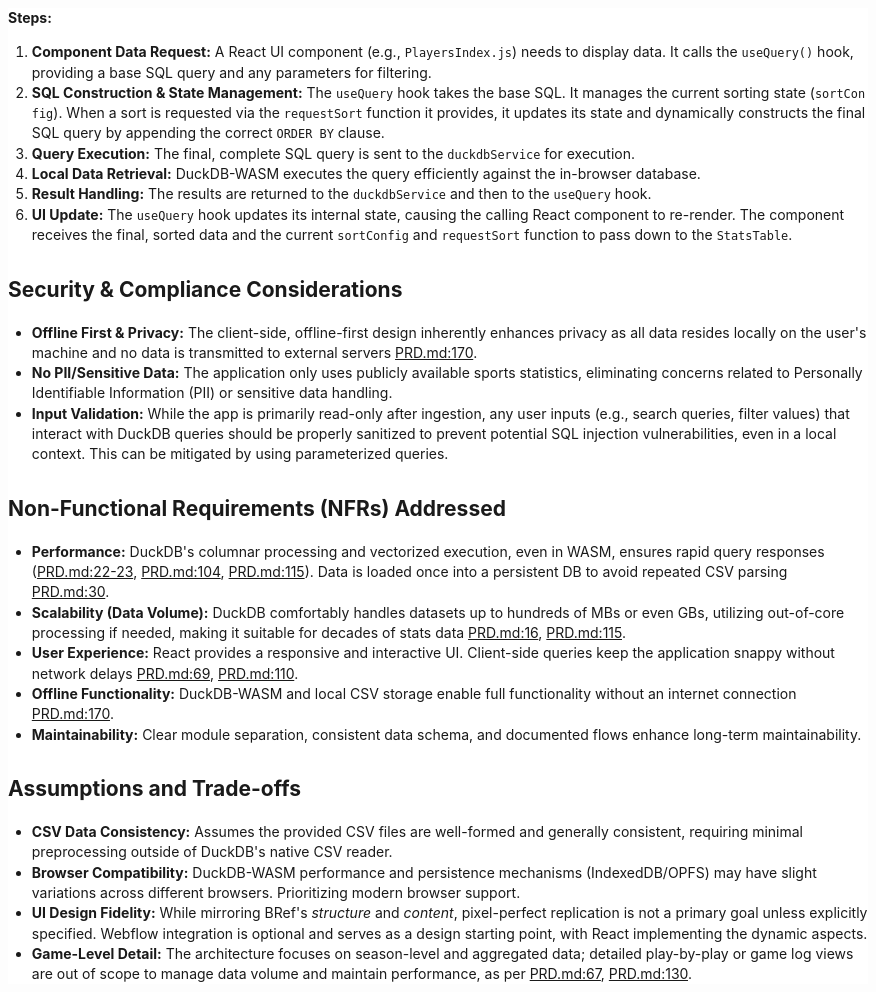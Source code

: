 **Steps:**
1.  **Component Data Request:** A React UI component (e.g., `PlayersIndex.js`) needs to display data. It calls the `useQuery()` hook, providing a base SQL query and any parameters for filtering.
2.  **SQL Construction & State Management:** The `useQuery` hook takes the base SQL. It manages the current sorting state (`sortConfig`). When a sort is requested via the `requestSort` function it provides, it updates its state and dynamically constructs the final SQL query by appending the correct `ORDER BY` clause.
3.  **Query Execution:** The final, complete SQL query is sent to the `duckdbService` for execution.
4.  **Local Data Retrieval:** DuckDB-WASM executes the query efficiently against the in-browser database.
5.  **Result Handling:** The results are returned to the `duckdbService` and then to the `useQuery` hook.
6.  **UI Update:** The `useQuery` hook updates its internal state, causing the calling React component to re-render. The component receives the final, sorted data and the current `sortConfig` and `requestSort` function to pass down to the `StatsTable`.

## Security & Compliance Considerations

*   **Offline First & Privacy:** The client-side, offline-first design inherently enhances privacy as all data resides locally on the user's machine and no data is transmitted to external servers [PRD.md:170](PRD.md:170).
*   **No PII/Sensitive Data:** The application only uses publicly available sports statistics, eliminating concerns related to Personally Identifiable Information (PII) or sensitive data handling.
*   **Input Validation:** While the app is primarily read-only after ingestion, any user inputs (e.g., search queries, filter values) that interact with DuckDB queries should be properly sanitized to prevent potential SQL injection vulnerabilities, even in a local context. This can be mitigated by using parameterized queries.

## Non-Functional Requirements (NFRs) Addressed

*   **Performance:** DuckDB's columnar processing and vectorized execution, even in WASM, ensures rapid query responses ([PRD.md:22-23](PRD.md:22-23), [PRD.md:104](PRR.md:104), [PRD.md:115](PRD.md:115)). Data is loaded once into a persistent DB to avoid repeated CSV parsing [PRD.md:30](PRD.md:30).
*   **Scalability (Data Volume):** DuckDB comfortably handles datasets up to hundreds of MBs or even GBs, utilizing out-of-core processing if needed, making it suitable for decades of stats data [PRD.md:16](PRD.md:16), [PRD.md:115](PRD.md:115).
*   **User Experience:** React provides a responsive and interactive UI. Client-side queries keep the application snappy without network delays [PRD.md:69](PRD.md:69), [PRD.md:110](PRD.md:110).
*   **Offline Functionality:** DuckDB-WASM and local CSV storage enable full functionality without an internet connection [PRD.md:170](PRD.md:170).
*   **Maintainability:** Clear module separation, consistent data schema, and documented flows enhance long-term maintainability.

## Assumptions and Trade-offs

*   **CSV Data Consistency:** Assumes the provided CSV files are well-formed and generally consistent, requiring minimal preprocessing outside of DuckDB's native CSV reader.
*   **Browser Compatibility:** DuckDB-WASM performance and persistence mechanisms (IndexedDB/OPFS) may have slight variations across different browsers. Prioritizing modern browser support.
*   **UI Design Fidelity:** While mirroring BRef's *structure* and *content*, pixel-perfect replication is not a primary goal unless explicitly specified. Webflow integration is optional and serves as a design starting point, with React implementing the dynamic aspects.
*   **Game-Level Detail:** The architecture focuses on season-level and aggregated data; detailed play-by-play or game log views are out of scope to manage data volume and maintain performance, as per [PRD.md:67](PRD.md:67), [PRD.md:130](PRD.md:130).
